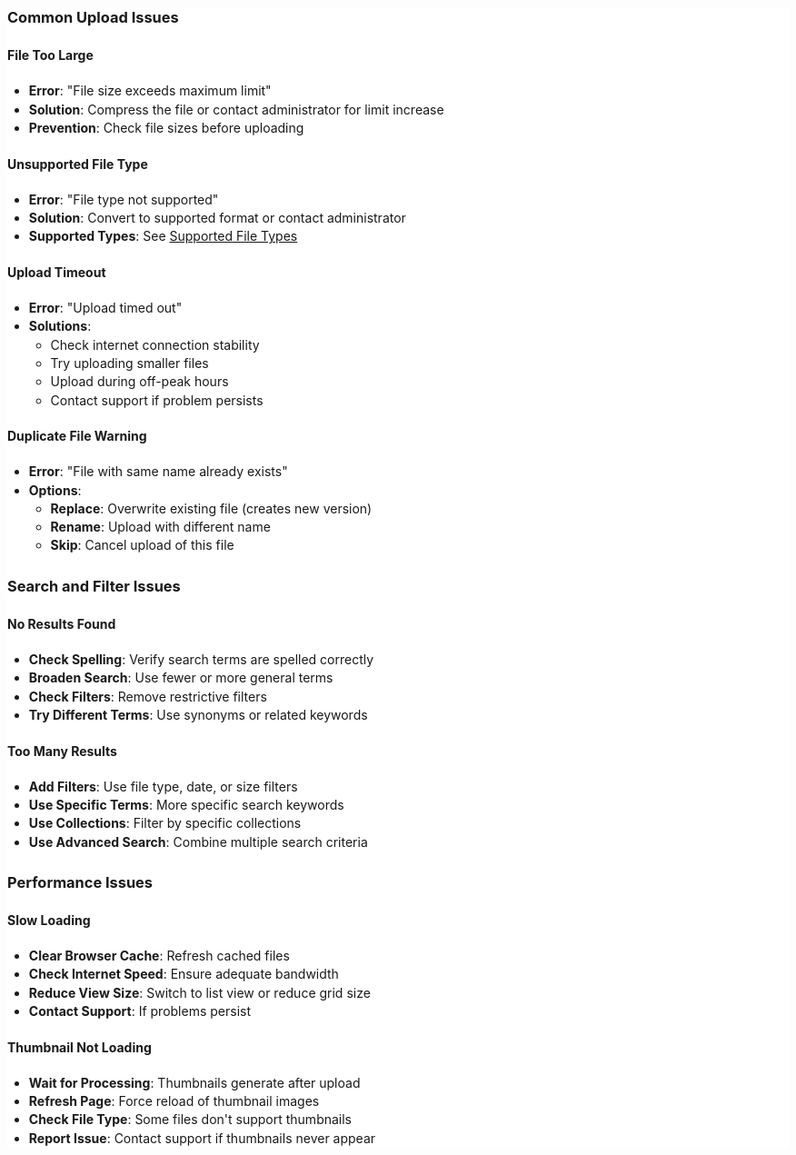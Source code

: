 ### Common Upload Issues

#### **File Too Large**
- **Error**: "File size exceeds maximum limit"
- **Solution**: Compress the file or contact administrator for limit increase
- **Prevention**: Check file sizes before uploading

#### **Unsupported File Type**
- **Error**: "File type not supported"
- **Solution**: Convert to supported format or contact administrator
- **Supported Types**: See [Supported File Types](#supported-file-types)

#### **Upload Timeout**
- **Error**: "Upload timed out"
- **Solutions**:
  - Check internet connection stability
  - Try uploading smaller files
  - Upload during off-peak hours
  - Contact support if problem persists

#### **Duplicate File Warning**
- **Error**: "File with same name already exists"
- **Options**:
  - **Replace**: Overwrite existing file (creates new version)
  - **Rename**: Upload with different name
  - **Skip**: Cancel upload of this file

### Search and Filter Issues

#### **No Results Found**
- **Check Spelling**: Verify search terms are spelled correctly
- **Broaden Search**: Use fewer or more general terms
- **Check Filters**: Remove restrictive filters
- **Try Different Terms**: Use synonyms or related keywords

#### **Too Many Results**
- **Add Filters**: Use file type, date, or size filters
- **Use Specific Terms**: More specific search keywords
- **Use Collections**: Filter by specific collections
- **Use Advanced Search**: Combine multiple search criteria

### Performance Issues

#### **Slow Loading**
- **Clear Browser Cache**: Refresh cached files
- **Check Internet Speed**: Ensure adequate bandwidth
- **Reduce View Size**: Switch to list view or reduce grid size
- **Contact Support**: If problems persist

#### **Thumbnail Not Loading**
- **Wait for Processing**: Thumbnails generate after upload
- **Refresh Page**: Force reload of thumbnail images
- **Check File Type**: Some files don't support thumbnails
- **Report Issue**: Contact support if thumbnails never appear
